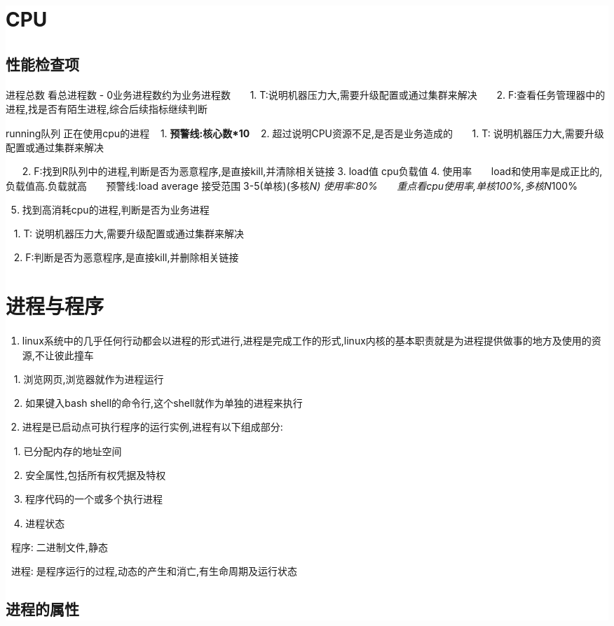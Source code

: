 # CPU
## 性能检查项
进程总数
看总进程数 - 0业务进程数约为业务进程数
      1. T:说明机器压力大,需要升级配置或通过集群来解决
      2. F:查看任务管理器中的进程,找是否有陌生进程,综合后续指标继续判断

running队列 正在使用cpu的进程
   1. **预警线:核心数*10**
   2. 超过说明CPU资源不足,是否是业务造成的
      1. T: 说明机器压力大,需要升级配置或通过集群来解决

      2. F:找到R队列中的进程,判断是否为恶意程序,是直接kill,并清除相关链接
3. load值 cpu负载值
4. 使用率
      load和使用率是成正比的,负载值高.负载就高
      预警线:load average 接受范围 3-5(单核)(多核*N) 使用率:80%
      重点看cpu使用率,单核100%,多核N*100%

5. 找到高消耗cpu的进程,判断是否为业务进程

   1. T: 说明机器压力大,需要升级配置或通过集群来解决

   2. F:判断是否为恶意程序,是直接kill,并删除相关链接

# 进程与程序

  1. linux系统中的几乎任何行动都会以进程的形式进行,进程是完成工作的形式,linux内核的基本职责就是为进程提供做事的地方及使用的资源,不让彼此撞车

   1. 浏览网页,浏览器就作为进程运行

   2. 如果键入bash shell的命令行,这个shell就作为单独的进程来执行

  

2. 进程是已启动点可执行程序的运行实例,进程有以下组成部分:

   1. 已分配内存的地址空间

   2. 安全属性,包括所有权凭据及特权

   3. 程序代码的一个或多个执行进程

   4. 进程状态
 

​  程序: 二进制文件,静态

  

​  进程: 是程序运行的过程,动态的产生和消亡,有生命周期及运行状态

  

## 进程的属性

  